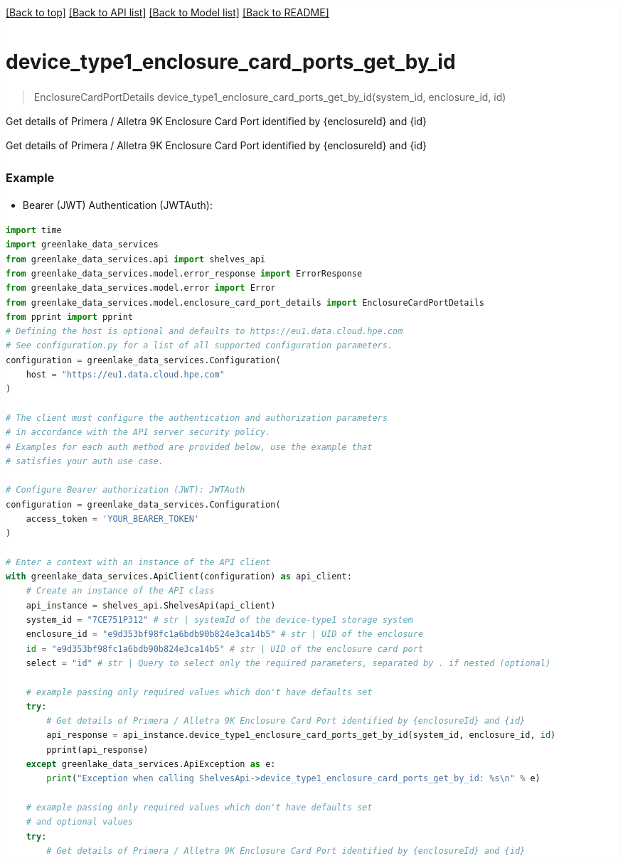 [[Back to top]](#) [[Back to API list]](../README.md#documentation-for-api-endpoints) [[Back to Model list]](../README.md#documentation-for-models) [[Back to README]](../README.md)

# **device_type1_enclosure_card_ports_get_by_id**
> EnclosureCardPortDetails device_type1_enclosure_card_ports_get_by_id(system_id, enclosure_id, id)

Get details of Primera / Alletra 9K Enclosure Card Port identified by {enclosureId} and {id}

Get details of Primera / Alletra 9K Enclosure Card Port identified by {enclosureId} and {id}

### Example

* Bearer (JWT) Authentication (JWTAuth):

```python
import time
import greenlake_data_services
from greenlake_data_services.api import shelves_api
from greenlake_data_services.model.error_response import ErrorResponse
from greenlake_data_services.model.error import Error
from greenlake_data_services.model.enclosure_card_port_details import EnclosureCardPortDetails
from pprint import pprint
# Defining the host is optional and defaults to https://eu1.data.cloud.hpe.com
# See configuration.py for a list of all supported configuration parameters.
configuration = greenlake_data_services.Configuration(
    host = "https://eu1.data.cloud.hpe.com"
)

# The client must configure the authentication and authorization parameters
# in accordance with the API server security policy.
# Examples for each auth method are provided below, use the example that
# satisfies your auth use case.

# Configure Bearer authorization (JWT): JWTAuth
configuration = greenlake_data_services.Configuration(
    access_token = 'YOUR_BEARER_TOKEN'
)

# Enter a context with an instance of the API client
with greenlake_data_services.ApiClient(configuration) as api_client:
    # Create an instance of the API class
    api_instance = shelves_api.ShelvesApi(api_client)
    system_id = "7CE751P312" # str | systemId of the device-type1 storage system
    enclosure_id = "e9d353bf98fc1a6bdb90b824e3ca14b5" # str | UID of the enclosure
    id = "e9d353bf98fc1a6bdb90b824e3ca14b5" # str | UID of the enclosure card port
    select = "id" # str | Query to select only the required parameters, separated by . if nested (optional)

    # example passing only required values which don't have defaults set
    try:
        # Get details of Primera / Alletra 9K Enclosure Card Port identified by {enclosureId} and {id}
        api_response = api_instance.device_type1_enclosure_card_ports_get_by_id(system_id, enclosure_id, id)
        pprint(api_response)
    except greenlake_data_services.ApiException as e:
        print("Exception when calling ShelvesApi->device_type1_enclosure_card_ports_get_by_id: %s\n" % e)

    # example passing only required values which don't have defaults set
    # and optional values
    try:
        # Get details of Primera / Alletra 9K Enclosure Card Port identified by {enclosureId} and {id}
```